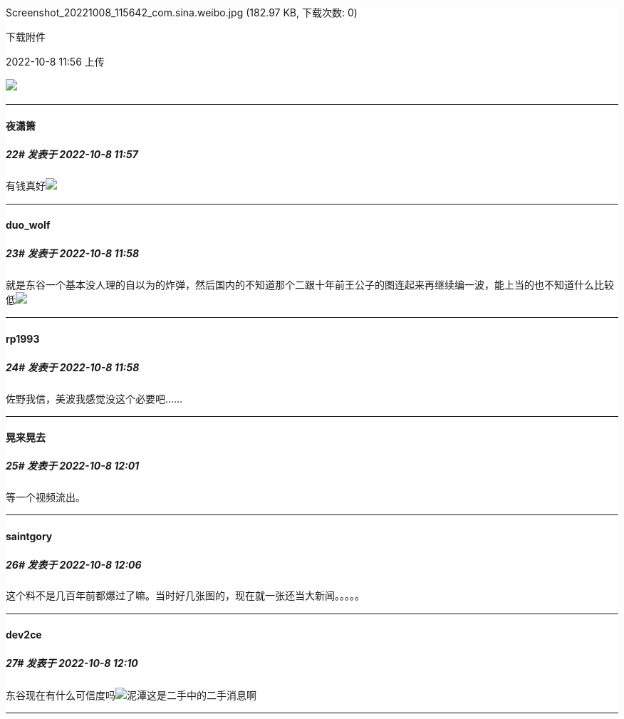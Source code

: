 Screenshot_20221008_115642_com.sina.weibo.jpg
(182.97 KB, 下载次数: 0)

下载附件

2022-10-8 11:56 上传

<img src="https://img.saraba1st.com/forum/202210/08/115650ue1nucgm3shnc823.jpg" referrerpolicy="no-referrer">

*****

####  夜潇箫  
##### 22#       发表于 2022-10-8 11:57

有钱真好<img src="https://static.saraba1st.com/image/smiley/face2017/118.png" referrerpolicy="no-referrer">

*****

####  duo_wolf  
##### 23#       发表于 2022-10-8 11:58

就是东谷一个基本没人理的自以为的炸弹，然后国内的不知道那个二跟十年前王公子的图连起来再继续编一波，能上当的也不知道什么比较低<img src="https://static.saraba1st.com/image/smiley/face2017/067.png" referrerpolicy="no-referrer">

*****

####  rp1993  
##### 24#       发表于 2022-10-8 11:58

佐野我信，美波我感觉没这个必要吧……

*****

####  晃来晃去  
##### 25#       发表于 2022-10-8 12:01

等一个视频流出。

*****

####  saintgory  
##### 26#       发表于 2022-10-8 12:06

这个料不是几百年前都爆过了嘛。当时好几张图的，现在就一张还当大新闻。。。。。

*****

####  dev2ce  
##### 27#       发表于 2022-10-8 12:10

东谷现在有什么可信度吗<img src="https://static.saraba1st.com/image/smiley/face2017/067.png" referrerpolicy="no-referrer">泥潭这是二手中的二手消息啊

*****
